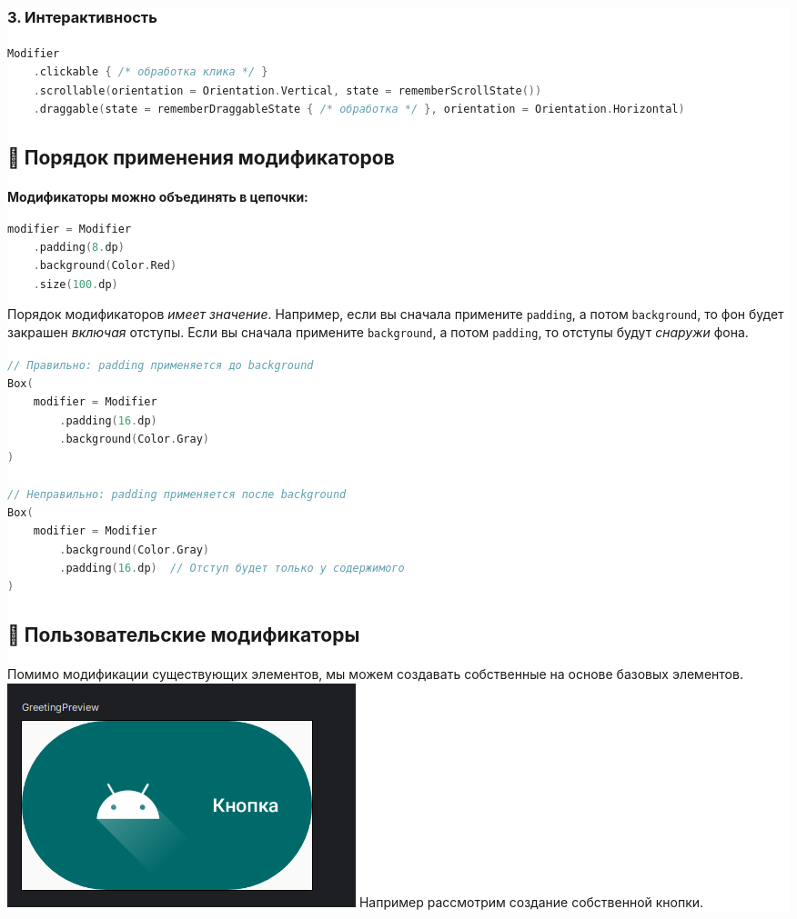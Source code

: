 ### 3. Интерактивность

````kotlin
Modifier
    .clickable { /* обработка клика */ }
    .scrollable(orientation = Orientation.Vertical, state = rememberScrollState())
    .draggable(state = rememberDraggableState { /* обработка */ }, orientation = Orientation.Horizontal)
````

## 🔄 Порядок применения модификаторов
**Модификаторы можно объединять в цепочки:**

```kotlin
modifier = Modifier
    .padding(8.dp)
    .background(Color.Red)
    .size(100.dp)
```

Порядок модификаторов *имеет значение*.  Например, если вы сначала примените `padding`, а потом `background`, то фон будет закрашен *включая* отступы.  Если вы сначала примените `background`, а потом `padding`, то отступы будут *снаружи* фона.
````kotlin
// Правильно: padding применяется до background
Box(
    modifier = Modifier
        .padding(16.dp)
        .background(Color.Gray)
)

// Неправильно: padding применяется после background
Box(
    modifier = Modifier
        .background(Color.Gray)
        .padding(16.dp)  // Отступ будет только у содержимого
)
````

## 🎨 Пользовательские модификаторы

Помимо модификации существующих элементов, мы можем создавать собственные на основе базовых элементов.
![Pasted image 20250208072316.png](../images/Pasted%20image%2020250208072316.png)
Например рассмотрим создание собственной кнопки.
